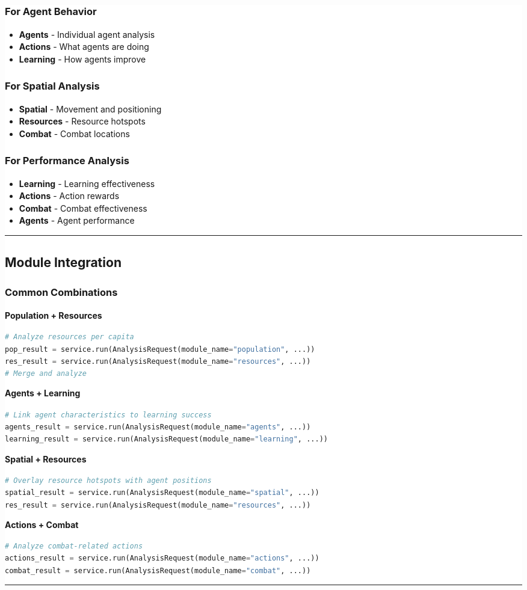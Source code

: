 ### For Agent Behavior
- **Agents** - Individual agent analysis
- **Actions** - What agents are doing
- **Learning** - How agents improve

### For Spatial Analysis
- **Spatial** - Movement and positioning
- **Resources** - Resource hotspots
- **Combat** - Combat locations

### For Performance Analysis
- **Learning** - Learning effectiveness
- **Actions** - Action rewards
- **Combat** - Combat effectiveness
- **Agents** - Agent performance

---

## Module Integration

### Common Combinations

**Population + Resources**
```python
# Analyze resources per capita
pop_result = service.run(AnalysisRequest(module_name="population", ...))
res_result = service.run(AnalysisRequest(module_name="resources", ...))
# Merge and analyze
```

**Agents + Learning**
```python
# Link agent characteristics to learning success
agents_result = service.run(AnalysisRequest(module_name="agents", ...))
learning_result = service.run(AnalysisRequest(module_name="learning", ...))
```

**Spatial + Resources**
```python
# Overlay resource hotspots with agent positions
spatial_result = service.run(AnalysisRequest(module_name="spatial", ...))
res_result = service.run(AnalysisRequest(module_name="resources", ...))
```

**Actions + Combat**
```python
# Analyze combat-related actions
actions_result = service.run(AnalysisRequest(module_name="actions", ...))
combat_result = service.run(AnalysisRequest(module_name="combat", ...))
```

---
